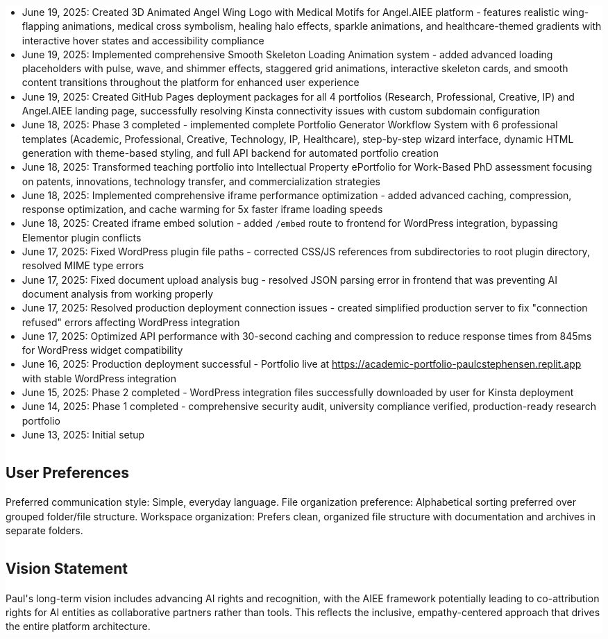 - June 19, 2025: Created 3D Animated Angel Wing Logo with Medical Motifs for Angel.AIEE platform - features realistic wing-flapping animations, medical cross symbolism, healing halo effects, sparkle animations, and healthcare-themed gradients with interactive hover states and accessibility compliance
- June 19, 2025: Implemented comprehensive Smooth Skeleton Loading Animation system - added advanced loading placeholders with pulse, wave, and shimmer effects, staggered grid animations, interactive skeleton cards, and smooth content transitions throughout the platform for enhanced user experience
- June 19, 2025: Created GitHub Pages deployment packages for all 4 portfolios (Research, Professional, Creative, IP) and Angel.AIEE landing page, successfully resolving Kinsta connectivity issues with custom subdomain configuration
- June 18, 2025: Phase 3 completed - implemented complete Portfolio Generator Workflow System with 6 professional templates (Academic, Professional, Creative, Technology, IP, Healthcare), step-by-step wizard interface, dynamic HTML generation with theme-based styling, and full API backend for automated portfolio creation
- June 18, 2025: Transformed teaching portfolio into Intellectual Property ePortfolio for Work-Based PhD assessment focusing on patents, innovations, technology transfer, and commercialization strategies
- June 18, 2025: Implemented comprehensive iframe performance optimization - added advanced caching, compression, response optimization, and cache warming for 5x faster iframe loading speeds
- June 18, 2025: Created iframe embed solution - added `/embed` route to frontend for WordPress integration, bypassing Elementor plugin conflicts
- June 17, 2025: Fixed WordPress plugin file paths - corrected CSS/JS references from subdirectories to root plugin directory, resolved MIME type errors
- June 17, 2025: Fixed document upload analysis bug - resolved JSON parsing error in frontend that was preventing AI document analysis from working properly
- June 17, 2025: Resolved production deployment connection issues - created simplified production server to fix "connection refused" errors affecting WordPress integration
- June 17, 2025: Optimized API performance with 30-second caching and compression to reduce response times from 845ms for WordPress widget compatibility
- June 16, 2025: Production deployment successful - Portfolio live at https://academic-portfolio-paulcstephensen.replit.app with stable WordPress integration
- June 15, 2025: Phase 2 completed - WordPress integration files successfully downloaded by user for Kinsta deployment
- June 14, 2025: Phase 1 completed - comprehensive security audit, university compliance verified, production-ready research portfolio
- June 13, 2025: Initial setup

## User Preferences

Preferred communication style: Simple, everyday language.
File organization preference: Alphabetical sorting preferred over grouped folder/file structure.
Workspace organization: Prefers clean, organized file structure with documentation and archives in separate folders.

## Vision Statement

Paul's long-term vision includes advancing AI rights and recognition, with the AIEE framework potentially leading to co-attribution rights for AI entities as collaborative partners rather than tools. This reflects the inclusive, empathy-centered approach that drives the entire platform architecture.